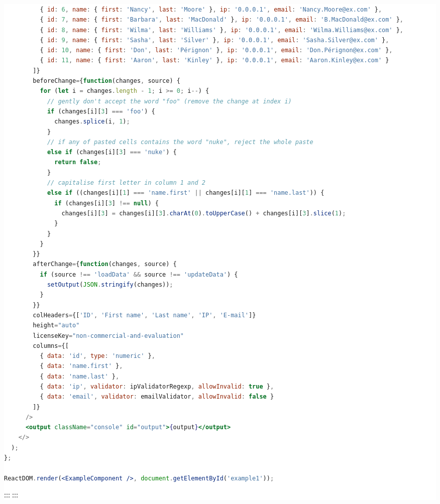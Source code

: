 ```jsx
          { id: 6, name: { first: 'Nancy', last: 'Moore' }, ip: '0.0.0.1', email: 'Nancy.Moore@ex.com' },
          { id: 7, name: { first: 'Barbara', last: 'MacDonald' }, ip: '0.0.0.1', email: 'B.MacDonald@ex.com' },
          { id: 8, name: { first: 'Wilma', last: 'Williams' }, ip: '0.0.0.1', email: 'Wilma.Williams@ex.com' },
          { id: 9, name: { first: 'Sasha', last: 'Silver' }, ip: '0.0.0.1', email: 'Sasha.Silver@ex.com' },
          { id: 10, name: { first: 'Don', last: 'Pérignon' }, ip: '0.0.0.1', email: 'Don.Pérignon@ex.com' },
          { id: 11, name: { first: 'Aaron', last: 'Kinley' }, ip: '0.0.0.1', email: 'Aaron.Kinley@ex.com' }
        ]}
        beforeChange={function(changes, source) {
          for (let i = changes.length - 1; i >= 0; i--) {
            // gently don't accept the word "foo" (remove the change at index i)
            if (changes[i][3] === 'foo') {
              changes.splice(i, 1);
            }
            // if any of pasted cells contains the word "nuke", reject the whole paste
            else if (changes[i][3] === 'nuke') {
              return false;
            }
            // capitalise first letter in column 1 and 2
            else if ((changes[i][1] === 'name.first' || changes[i][1] === 'name.last')) {
              if (changes[i][3] !== null) {
                changes[i][3] = changes[i][3].charAt(0).toUpperCase() + changes[i][3].slice(1);
              }
            }
          }
        }}
        afterChange={function(changes, source) {
          if (source !== 'loadData' && source !== 'updateData') {
            setOutput(JSON.stringify(changes));
          }
        }}
        colHeaders={['ID', 'First name', 'Last name', 'IP', 'E-mail']}
        height="auto"
        licenseKey="non-commercial-and-evaluation"
        columns={[
          { data: 'id', type: 'numeric' },
          { data: 'name.first' },
          { data: 'name.last' },
          { data: 'ip', validator: ipValidatorRegexp, allowInvalid: true },
          { data: 'email', validator: emailValidator, allowInvalid: false }
        ]}
      />
      <output className="console" id="output">{output}</output>
    </>
  );
};

ReactDOM.render(<ExampleComponent />, document.getElementById('example1'));
```
:::
:::
